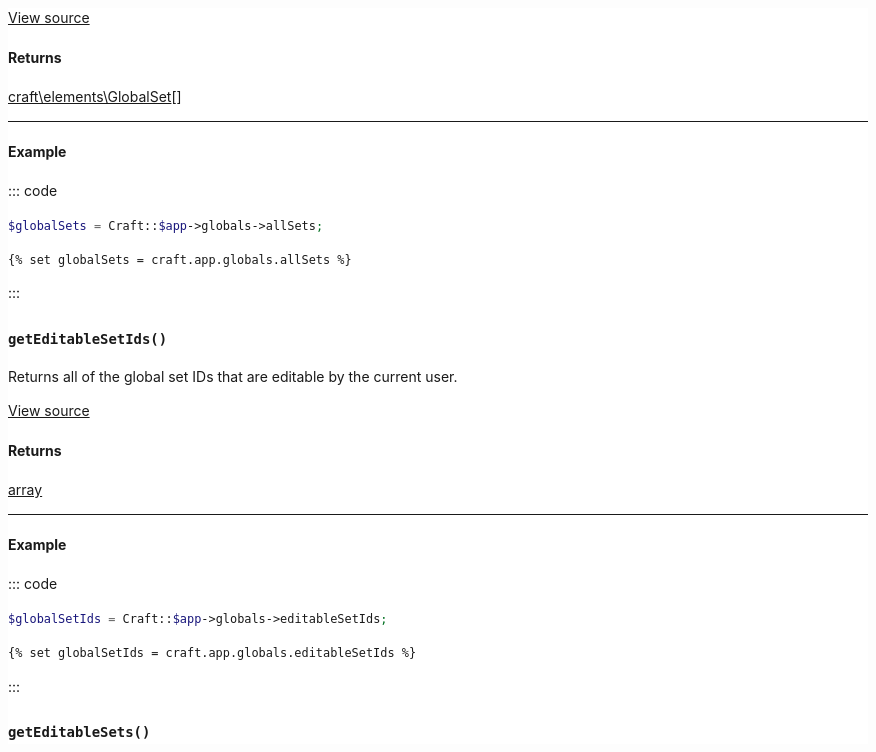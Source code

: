 


[View source](https://github.com/craftcms/cms/blob/master/src/services/Globals.php#L141-L151)



#### Returns

[craft\elements\GlobalSet](craft-elements-globalset.md)[]


---

#### Example

::: code
```php
$globalSets = Craft::$app->globals->allSets;
```
```twig
{% set globalSets = craft.app.globals.allSets %}
```
:::


### `getEditableSetIds()`





Returns all of the global set IDs that are editable by the current user.




[View source](https://github.com/craftcms/cms/blob/master/src/services/Globals.php#L109-L125)



#### Returns

[array](http://php.net/language.types.array)


---

#### Example

::: code
```php
$globalSetIds = Craft::$app->globals->editableSetIds;
```
```twig
{% set globalSetIds = craft.app.globals.editableSetIds %}
```
:::


### `getEditableSets()`



